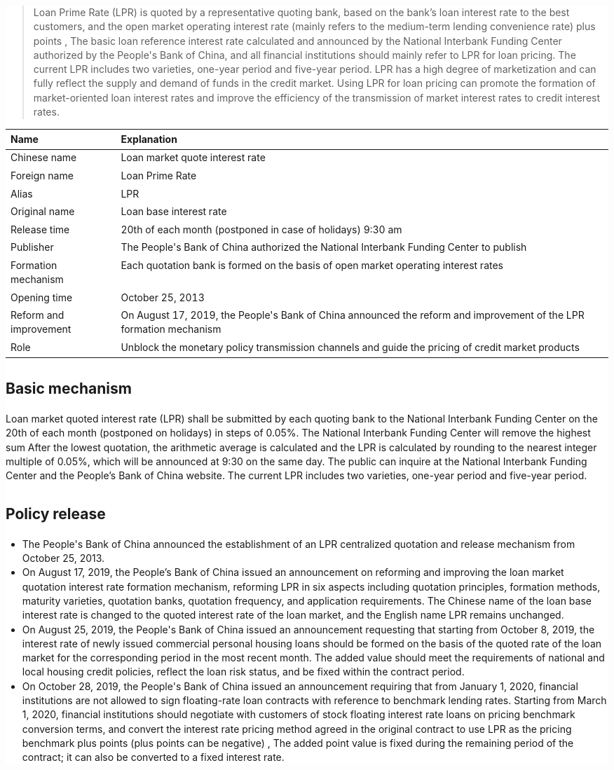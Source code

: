 
> Loan Prime Rate (LPR) is quoted by a representative quoting bank, based on the bank’s loan interest rate to the best customers, and the open market operating interest rate (mainly refers to the medium-term lending convenience rate) plus points , The basic loan reference interest rate calculated and announced by the National Interbank Funding Center authorized by the People's Bank of China, and all financial institutions should mainly refer to LPR for loan pricing. The current LPR includes two varieties, one-year period and five-year period. LPR has a high degree of marketization and can fully reflect the supply and demand of funds in the credit market. Using LPR for loan pricing can promote the formation of market-oriented loan interest rates and improve the efficiency of the transmission of market interest rates to credit interest rates.

| Name | Explanation |
| :---- | :---- |
| Chinese name | Loan market quote interest rate |
| Foreign name | Loan Prime Rate |
| Alias ​​| LPR |
| Original name | Loan base interest rate |
| Release time | 20th of each month (postponed in case of holidays) 9:30 am |
| Publisher | The People's Bank of China authorized the National Interbank Funding Center to publish |
| Formation mechanism | Each quotation bank is formed on the basis of open market operating interest rates |
| Opening time | October 25, 2013 |
| Reform and improvement | On August 17, 2019, the People's Bank of China announced the reform and improvement of the LPR formation mechanism |
| Role | Unblock the monetary policy transmission channels and guide the pricing of credit market products |

## Basic mechanism
Loan market quoted interest rate (LPR) shall be submitted by each quoting bank to the National Interbank Funding Center on the 20th of each month (postponed on holidays) in steps of 0.05%. The National Interbank Funding Center will remove the highest sum After the lowest quotation, the arithmetic average is calculated and the LPR is calculated by rounding to the nearest integer multiple of 0.05%, which will be announced at 9:30 on the same day. The public can inquire at the National Interbank Funding Center and the People’s Bank of China website. The current LPR includes two varieties, one-year period and five-year period.


## Policy release
* The People's Bank of China announced the establishment of an LPR centralized quotation and release mechanism from October 25, 2013.
* On August 17, 2019, the People’s Bank of China issued an announcement on reforming and improving the loan market quotation interest rate formation mechanism, reforming LPR in six aspects including quotation principles, formation methods, maturity varieties, quotation banks, quotation frequency, and application requirements. The Chinese name of the loan base interest rate is changed to the quoted interest rate of the loan market, and the English name LPR remains unchanged.
* On August 25, 2019, the People's Bank of China issued an announcement requesting that starting from October 8, 2019, the interest rate of newly issued commercial personal housing loans should be formed on the basis of the quoted rate of the loan market for the corresponding period in the most recent month. The added value should meet the requirements of national and local housing credit policies, reflect the loan risk status, and be fixed within the contract period.
* On October 28, 2019, the People's Bank of China issued an announcement requiring that from January 1, 2020, financial institutions are not allowed to sign floating-rate loan contracts with reference to benchmark lending rates. Starting from March 1, 2020, financial institutions should negotiate with customers of stock floating interest rate loans on pricing benchmark conversion terms, and convert the interest rate pricing method agreed in the original contract to use LPR as the pricing benchmark plus points (plus points can be negative) , The added point value is fixed during the remaining period of the contract; it can also be converted to a fixed interest rate.